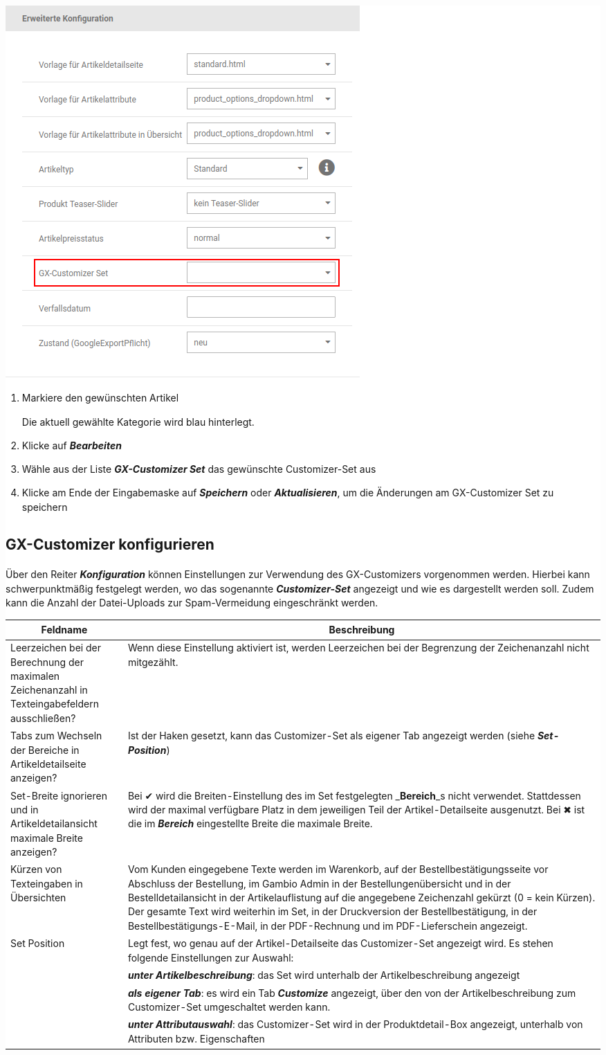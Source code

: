 ![](../Bilder/ArtikelUNDKategorien_GXCustomizer_CustomizerSetZuweisen_GXCustomizerSetZuweisenArtikel.png "GX-Customizer Set zuweisen (Artikel)")

1.  Markiere den gewünschten Artikel

    Die aktuell gewählte Kategorie wird blau hinterlegt.

2.  Klicke auf _**Bearbeiten**_
3.  Wähle aus der Liste _**GX-Customizer Set**_ das gewünschte Customizer-Set aus
4.  Klicke am Ende der Eingabemaske auf _**Speichern**_ oder _**Aktualisieren**_, um die Änderungen am GX-Customizer Set zu speichern

## GX-Customizer konfigurieren

Über den Reiter _**Konfiguration**_ können Einstellungen zur Verwendung des GX-Customizers vorgenommen werden. Hierbei kann schwerpunktmäßig festgelegt werden, wo das sogenannte _**Customizer-Set**_ angezeigt und wie es dargestellt werden soll. Zudem kann die Anzahl der Datei-Uploads zur Spam-Vermeidung eingeschränkt werden.

|Feldname|Beschreibung|
|--------|------------|
|Leerzeichen bei der Berechnung der maximalen Zeichenanzahl in Texteingabefeldern ausschließen?|Wenn diese Einstellung aktiviert ist, werden Leerzeichen bei der Begrenzung der Zeichenanzahl nicht mitgezählt.|
|Tabs zum Wechseln der Bereiche in Artikeldetailseite anzeigen?|Ist der Haken gesetzt, kann das Customizer-Set als eigener Tab angezeigt werden \(siehe _**Set-Position**_\)|
|Set-Breite ignorieren und in Artikeldetailansicht maximale Breite anzeigen?|Bei ✔ wird die Breiten-Einstellung des im Set festgelegten _**Bereich**_s nicht verwendet. Stattdessen wird der maximal verfügbare Platz in dem jeweiligen Teil der Artikel-Detailseite ausgenutzt. Bei ✖ ist die im _**Bereich**_ eingestellte Breite die maximale Breite.|
|Kürzen von Texteingaben in Übersichten|Vom Kunden eingegebene Texte werden im Warenkorb, auf der Bestellbestätigungsseite vor Abschluss der Bestellung, im Gambio Admin in der Bestellungenübersicht und in der Bestelldetailansicht in der Artikelauflistung auf die angegebene Zeichenzahl gekürzt \(0 = kein Kürzen\). Der gesamte Text wird weiterhin im Set, in der Druckversion der Bestellbestätigung, in der Bestellbestätigungs-E-Mail, in der PDF-Rechnung und im PDF-Lieferschein angezeigt.|
|Set Position|Legt fest, wo genau auf der Artikel-Detailseite das Customizer-Set angezeigt wird. Es stehen folgende Einstellungen zur Auswahl:
|  | _**unter Artikelbeschreibung**_: das Set wird unterhalb der Artikelbeschreibung angezeigt
|  | _**als eigener Tab**_: es wird ein Tab _**Customize**_ angezeigt, über den von der Artikelbeschreibung zum Customizer-Set umgeschaltet werden kann.
|  | _**unter Attributauswahl**_: das Customizer-Set wird in der Produktdetail-Box angezeigt, unterhalb von Attributen bzw. Eigenschaften|
